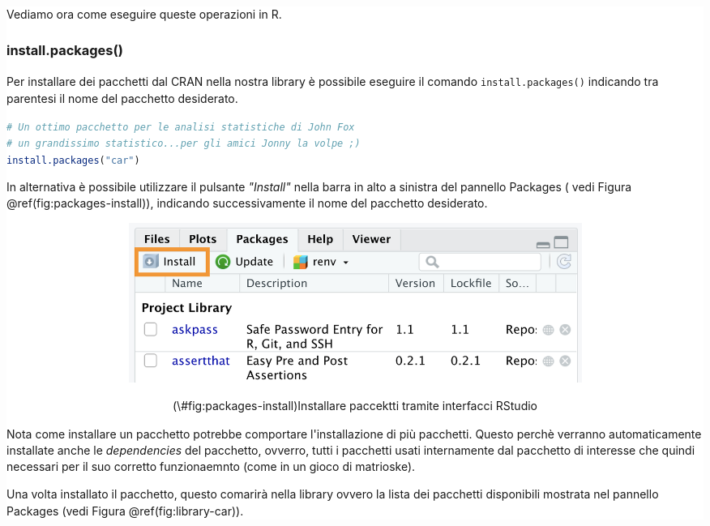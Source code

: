 Vediamo ora come eseguire queste operazioni in R.

### install.packages()

Per installare dei pacchetti dal CRAN nella nostra library è possibile eseguire il comando `install.packages()` indicando tra parentesi il nome del pacchetto desiderato.


```r
# Un ottimo pacchetto per le analisi statistiche di John Fox
# un grandissimo statistico...per gli amici Jonny la volpe ;)
install.packages("car")
```

In alternativa è possibile utilizzare il pulsante *"Install"* nella barra in alto a sinistra del pannello Packages ( vedi Figura \@ref(fig:packages-install)), indicando successivamente il nome del pacchetto desiderato.

<div class="figure" style="text-align: center">
<img src="images/packages-install.png" alt="Installare paccektti tramite interfacci RStudio" width="65%" />
<p class="caption">(\#fig:packages-install)Installare paccektti tramite interfacci RStudio</p>
</div>

Nota come installare un pacchetto potrebbe comportare l'installazione di più pacchetti. Questo perchè verranno automaticamente installate anche le *dependencies* del pacchetto, ovverro, tutti i pacchetti usati internamente dal pacchetto di interesse che quindi necessari per il suo corretto funzionaemnto (come in un gioco di matrioske).

Una volta installato il pacchetto, questo comarirà nella library ovvero la lista dei pacchetti disponibili mostrata nel pannello Packages (vedi Figura \@ref(fig:library-car)).

<div class="figure" style="text-align: center">